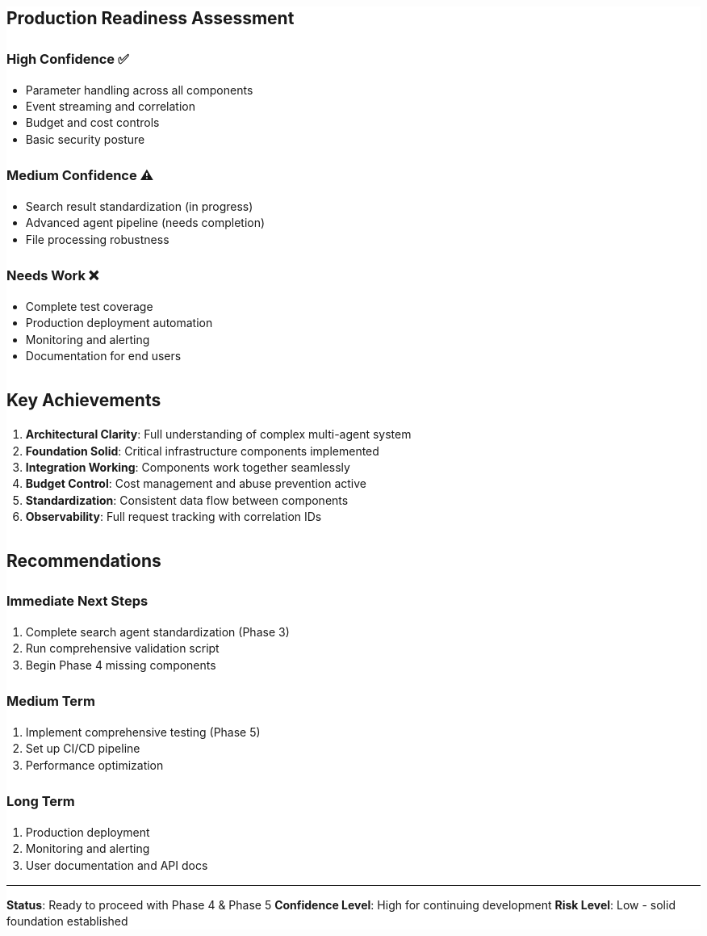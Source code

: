 ## Production Readiness Assessment

### **High Confidence** ✅
- Parameter handling across all components
- Event streaming and correlation
- Budget and cost controls
- Basic security posture

### **Medium Confidence** ⚠️
- Search result standardization (in progress)
- Advanced agent pipeline (needs completion)
- File processing robustness

### **Needs Work** ❌
- Complete test coverage
- Production deployment automation
- Monitoring and alerting
- Documentation for end users

## Key Achievements

1. **Architectural Clarity**: Full understanding of complex multi-agent system
2. **Foundation Solid**: Critical infrastructure components implemented
3. **Integration Working**: Components work together seamlessly  
4. **Budget Control**: Cost management and abuse prevention active
5. **Standardization**: Consistent data flow between components
6. **Observability**: Full request tracking with correlation IDs

## Recommendations

### **Immediate Next Steps**
1. Complete search agent standardization (Phase 3)
2. Run comprehensive validation script
3. Begin Phase 4 missing components

### **Medium Term**
1. Implement comprehensive testing (Phase 5)
2. Set up CI/CD pipeline
3. Performance optimization

### **Long Term**
1. Production deployment
2. Monitoring and alerting
3. User documentation and API docs

---

**Status**: Ready to proceed with Phase 4 & Phase 5
**Confidence Level**: High for continuing development
**Risk Level**: Low - solid foundation established